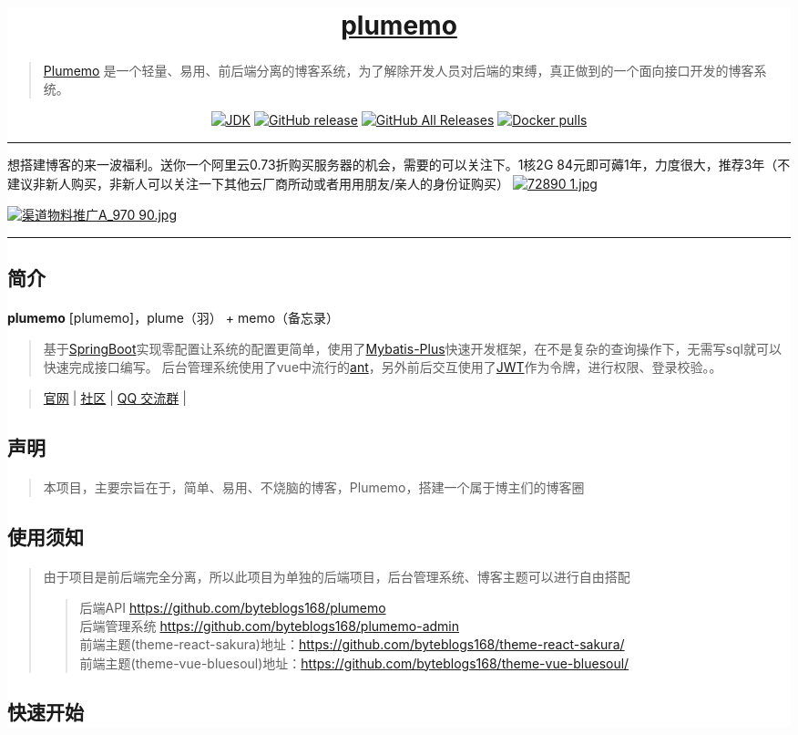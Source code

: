 <h1 align="center"><a href="https://github.com/byteblogs168/plumemo" target="_blank">plumemo</a></h1>

> [Plumemo](https://www.plumemo.com/) 是一个轻量、易用、前后端分离的博客系统，为了解除开发人员对后端的束缚，真正做到的一个面向接口开发的博客系统。

<p align="center">
<a href="#"><img alt="JDK" src="https://img.shields.io/badge/JDK-1.8-yellow.svg?style=flat-square"/></a>
<a href="#"><img alt="GitHub release" src="https://img.shields.io/github/release/halo-dev/halo.svg?style=flat-square"/></a>
<a href="#"><img alt="GitHub All Releases" src="https://img.shields.io/github/downloads/halo-dev/halo/total.svg?style=flat-square"></a>
<a href="#"><img alt="Docker pulls" src="https://img.shields.io/docker/pulls/ruibaby/halo?style=flat-square"></a>
</p>

------------------------------

想搭建博客的来一‮福波‬利。送‮一你‬个‮里阿‬云0.73折‮买购‬服‮器务‬的机会，需‮的要‬可以关注下。1核2G 84‮即元‬可薅1年，力‮很度‬大，推荐3年（不建议非‮人新‬购买，‮新非‬人可以‮注关‬一‮其下‬他云厂商‮动所‬或者‮用用‬朋友/‮人亲‬的身‮证份‬购买）
<a href="https://www.aliyun.com/1111/pintuan-share?ptCode=MTk4NzkwNjEzMzM1NzkxNHx8MTE0fDE%3D&userCode=4rntegyg">![72890 1.jpg](http://image.byteblogs.com/ea0c33af82e2f7dcfd0ba88b18796681.jpg)</a>

<a href="https://curl.qcloud.com/O82nu67C">![渠道物料推广A_970 90.jpg](http://image.byteblogs.com/710ac05a6cdbf22d42da35a665ffc7a7.jpg)</a>

------------------------------
## 简介

**plumemo** [plumemo]，plume（羽） + memo（备忘录）

> 基于[SpringBoot](https://spring.io/projects/spring-boot/)实现零配置让系统的配置更简单，使用了[Mybatis-Plus](https://mp.baomidou.com/)快速开发框架，在不是复杂的查询操作下，无需写sql就可以快速完成接口编写。
> 后台管理系统使用了vue中流行的[ant](https://panjiachen.github.io/vue-element-admin-site/#/)，另外前后交互使用了[JWT](https://jwt.io/)作为令牌，进行权限、登录校验。。


> [官网](https://www.plumemo.com/) | [社区](https://www.byteblogs.com) | [QQ 交流群](https://shang.qq.com/wpa/qunwpa?idkey=4f8653da80e632ef86ca1d57ccf8751602940d1036c79b04a3a5bc668adf8864) | 

## 声明

> 本项目，主要宗旨在于，简单、易用、不烧脑的博客，Plumemo，搭建一个属于博主们的博客圈

## 使用须知

>  由于项目是前后端完全分离，所以此项目为单独的后端项目，后台管理系统、博客主题可以进行自由搭配
>
>> 后端API <https://github.com/byteblogs168/plumemo><br>
>> 后端管理系统 <https://github.com/byteblogs168/plumemo-admin><br>
>> 前端主题(theme-react-sakura)地址：<https://github.com/byteblogs168/theme-react-sakura/><br>
>> 前端主题(theme-vue-bluesoul)地址：<https://github.com/byteblogs168/theme-vue-bluesoul/><br>

## 快速开始
